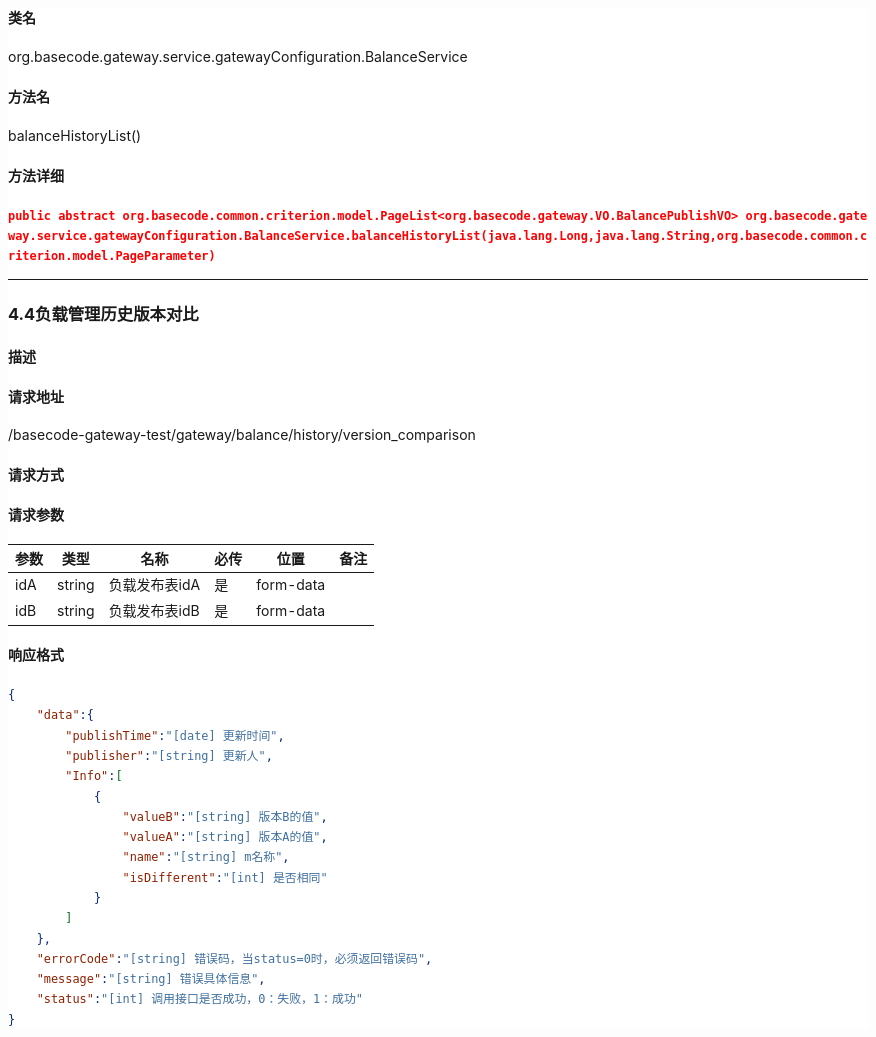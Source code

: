 

#### 类名
org.basecode.gateway.service.gatewayConfiguration.BalanceService
#### 方法名
balanceHistoryList()
#### 方法详细
```json
public abstract org.basecode.common.criterion.model.PageList<org.basecode.gateway.VO.BalancePublishVO> org.basecode.gateway.service.gatewayConfiguration.BalanceService.balanceHistoryList(java.lang.Long,java.lang.String,org.basecode.common.criterion.model.PageParameter)
```


----

### 4.4负载管理历史版本对比

#### 描述


#### 请求地址
/basecode-gateway-test/gateway/balance/history/version_comparison
#### 请求方式

#### 请求参数
参数 | 类型 | 名称 | 必传 | 位置 | 备注
---|--- |---| --- | --- |---
idA | string | 负载发布表idA | 是 | form-data | 
idB | string | 负载发布表idB | 是 | form-data | 

#### 响应格式
```json
{
	"data":{
		"publishTime":"[date] 更新时间",
		"publisher":"[string] 更新人",
		"Info":[
			{
				"valueB":"[string] 版本B的值",
				"valueA":"[string] 版本A的值",
				"name":"[string] m名称",
				"isDifferent":"[int] 是否相同"
			}
		]
	},
	"errorCode":"[string] 错误码，当status=0时，必须返回错误码",
	"message":"[string] 错误具体信息",
	"status":"[int] 调用接口是否成功，0：失败，1：成功"
}
```

